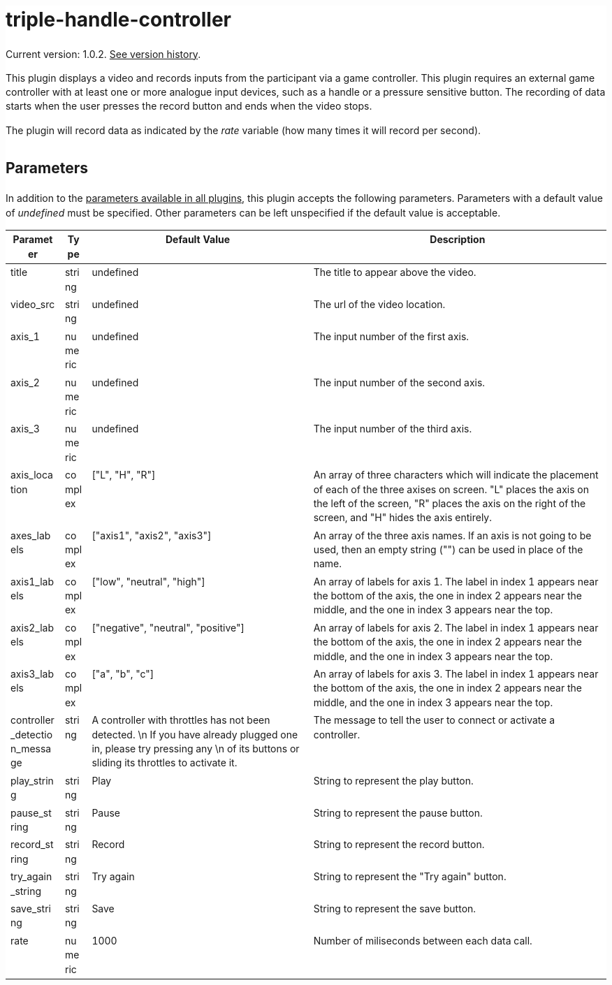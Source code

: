 # triple-handle-controller

Current version: 1.0.2. [See version history](https://github.com/jspsych/jsPsych/blob/main/packages/plugin-triple-handle-controller/CHANGELOG.md).

This plugin displays a video and records inputs from the participant via a game controller. This plugin requires an external game controller with at least one or more analogue input devices, such as a handle or a pressure sensitive button. The recording of data starts when the user presses the record button and ends when the video stops.

The plugin will record data as indicated by the _rate_ variable (how many times it will record per second).

## Parameters

In addition to the [parameters available in all plugins](https://www.jspsych.org/latest/overview/plugins/index.html#parameters-available-in-all-plugins), this plugin accepts the following parameters. Parameters with a default value of _undefined_ must be specified. Other parameters can be left unspecified if the default value is acceptable.

| Parameter     | Type    | Default Value                       | Description                                                                                                                                                                                                                           |
| ------------- | ------- | ----------------------------------- | ------------------------------------------------------------------------------------------------------------------------------------------------------------------------------------------------------------------------------------- |
| title         | string  | undefined                           | The title to appear above the video.                                                                                                                                                                                                  |
| video_src     | string  | undefined                           | The url of the video location.                                                                                                                                                                                                        |
| axis_1        | numeric | undefined                           | The input number of the first axis.                                                                                                                                                                                                   |
| axis_2        | numeric | undefined                           | The input number of the second axis.                                                                                                                                                                                                  |
| axis_3        | numeric | undefined                           | The input number of the third axis.                                                                                                                                                                                                   |
| axis_location | complex | ["L", "H", "R"]                     | An array of three characters which will indicate the placement of each of the three axises on screen. "L" places the axis on the left of the screen, "R" places the axis on the right of the screen, and "H" hides the axis entirely. |
| axes_labels   | complex | ["axis1", "axis2", "axis3"]         | An array of the three axis names. If an axis is not going to be used, then an empty string ("") can be used in place of the name.                                                                                                     |
| axis1_labels  | complex | ["low", "neutral", "high"]          | An array of labels for axis 1. The label in index 1 appears near the bottom of the axis, the one in index 2 appears near the middle, and the one in index 3 appears near the top.                                                     |
| axis2_labels  | complex | ["negative", "neutral", "positive"] | An array of labels for axis 2. The label in index 1 appears near the bottom of the axis, the one in index 2 appears near the middle, and the one in index 3 appears near the top.                                                     |
| axis3_labels  | complex | ["a", "b", "c"]                     | An array of labels for axis 3. The label in index 1 appears near the bottom of the axis, the one in index 2 appears near the middle, and the one in index 3 appears near the top.                                                     |
| controller_detection_message | string | A controller with throttles has not been detected. \n If you have already plugged one in, please try pressing any \n of its buttons or sliding its throttles to activate it. | The message to tell the user to connect or activate a controller. |
| play_string 	| string | Play 								| String to represent the play button. |
| pause_string 	| string | Pause 								| String to represent the pause button. |  
| record_string | string | Record 								| String to represent the record button. |
| try_again_string | string | Try again 						| String to represent the "Try again" button. |
| save_string 	| string | Save 								| String to represent the save button.|
| rate          | numeric | 1000                                | Number of miliseconds between each data call.                                                                                                                                                                                         |
